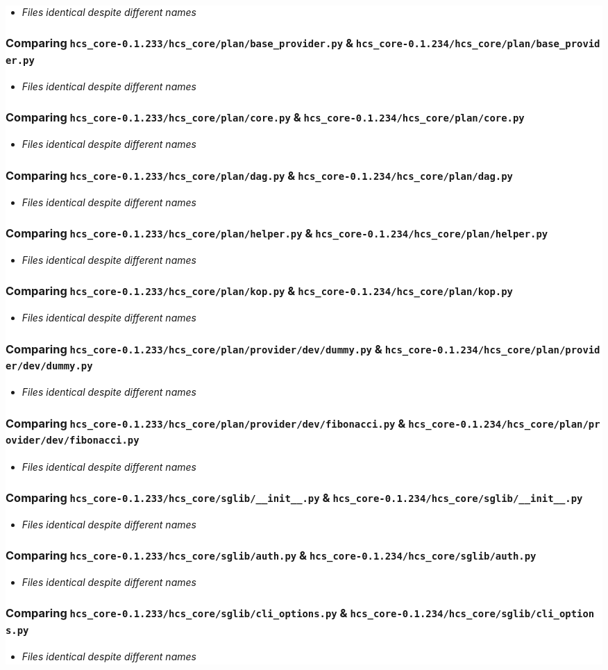  * *Files identical despite different names*

### Comparing `hcs_core-0.1.233/hcs_core/plan/base_provider.py` & `hcs_core-0.1.234/hcs_core/plan/base_provider.py`

 * *Files identical despite different names*

### Comparing `hcs_core-0.1.233/hcs_core/plan/core.py` & `hcs_core-0.1.234/hcs_core/plan/core.py`

 * *Files identical despite different names*

### Comparing `hcs_core-0.1.233/hcs_core/plan/dag.py` & `hcs_core-0.1.234/hcs_core/plan/dag.py`

 * *Files identical despite different names*

### Comparing `hcs_core-0.1.233/hcs_core/plan/helper.py` & `hcs_core-0.1.234/hcs_core/plan/helper.py`

 * *Files identical despite different names*

### Comparing `hcs_core-0.1.233/hcs_core/plan/kop.py` & `hcs_core-0.1.234/hcs_core/plan/kop.py`

 * *Files identical despite different names*

### Comparing `hcs_core-0.1.233/hcs_core/plan/provider/dev/dummy.py` & `hcs_core-0.1.234/hcs_core/plan/provider/dev/dummy.py`

 * *Files identical despite different names*

### Comparing `hcs_core-0.1.233/hcs_core/plan/provider/dev/fibonacci.py` & `hcs_core-0.1.234/hcs_core/plan/provider/dev/fibonacci.py`

 * *Files identical despite different names*

### Comparing `hcs_core-0.1.233/hcs_core/sglib/__init__.py` & `hcs_core-0.1.234/hcs_core/sglib/__init__.py`

 * *Files identical despite different names*

### Comparing `hcs_core-0.1.233/hcs_core/sglib/auth.py` & `hcs_core-0.1.234/hcs_core/sglib/auth.py`

 * *Files identical despite different names*

### Comparing `hcs_core-0.1.233/hcs_core/sglib/cli_options.py` & `hcs_core-0.1.234/hcs_core/sglib/cli_options.py`

 * *Files identical despite different names*
